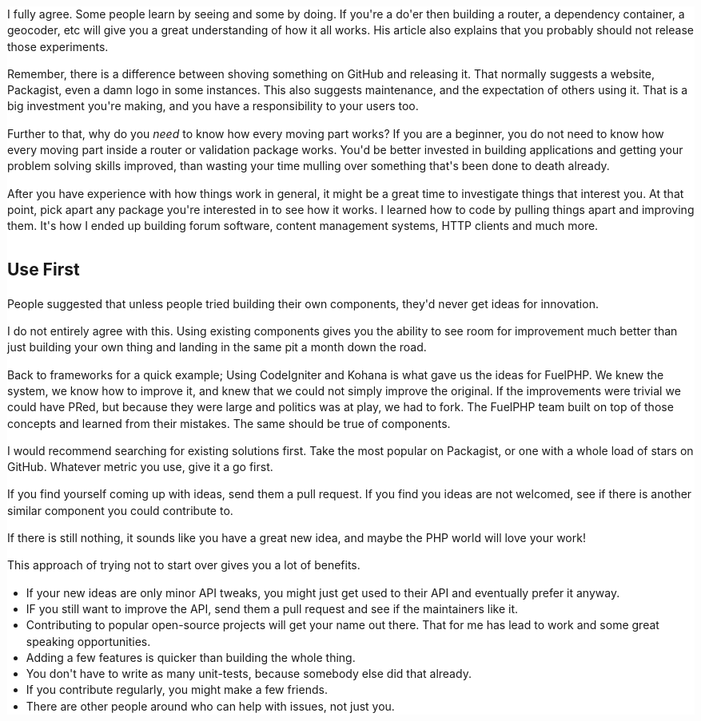 I fully agree. Some people learn by seeing and some by doing. If you're a do'er then building a router, a dependency container, a geocoder, etc will give you a great understanding of how it all works. His article also explains that you probably should not release those experiments. 

Remember, there is a difference between shoving something on GitHub and releasing it. That normally suggests a website, Packagist, even a damn logo in some instances. This also suggests maintenance, and the expectation of others using it. That is a big investment you're making, and you have a responsibility to your users too.

Further to that, why do you _need_ to know how every moving part works? If you are a beginner, you do not need to know how every moving part inside a router or validation package works. You'd be better invested in building applications and getting your problem solving skills improved, than wasting your time mulling over something that's been done to death already.

After you have experience with how things work in general, it might be a great time to investigate things that interest you. At that point, pick apart any package you're interested in to see how it works. I learned how to code by pulling things apart and improving them. It's how I ended up building forum software, content management systems, HTTP clients and much more.

## Use First

People suggested that unless people tried building their own components, they'd never get ideas for innovation.

I do not entirely agree with this. Using existing components gives you the ability to see room for improvement much better than just building your own thing and landing in the same pit a month down the road.

Back to frameworks for a quick example; Using CodeIgniter and Kohana is what gave us the ideas for FuelPHP. We knew the system, we know how to improve it, and knew that we could not simply improve the original. If the improvements were trivial we could have PRed, but because they were large and politics was at play, we had to fork. The FuelPHP team built on top of those concepts and learned from their mistakes. The same should be true of components.

I would recommend searching for existing solutions first. Take the most popular on Packagist, or one with a whole load of stars on GitHub. Whatever metric you use, give it a go first.

If you find yourself coming up with ideas, send them a pull request. If you find you ideas are not welcomed, see if there is another similar component you could contribute to. 

If there is still nothing, it sounds like you have a great new idea, and maybe the PHP world will love your work!

This approach of trying not to start over gives you a lot of benefits.

* If your new ideas are only minor API tweaks, you might just get used to their API and eventually prefer it anyway.
* IF you still want to improve the API, send them a pull request and see if the maintainers like it. 
* Contributing to popular open-source projects will get your name out there. That for me has lead to work and some great speaking opportunities.
* Adding a few features is quicker than building the whole thing.
* You don't have to write as many unit-tests, because somebody else did that already.
* If you contribute regularly, you might make a few friends.
* There are other people around who can help with issues, not just you. 
